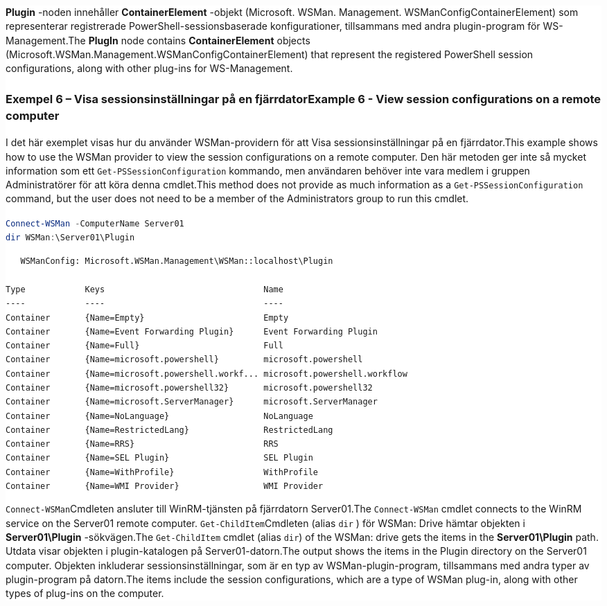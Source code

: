 <span data-ttu-id="32fb7-132">**Plugin** -noden innehåller **ContainerElement** -objekt (Microsoft. WSMan. Management. WSManConfigContainerElement) som representerar registrerade PowerShell-sessionsbaserade konfigurationer, tillsammans med andra plugin-program för WS-Management.</span><span class="sxs-lookup"><span data-stu-id="32fb7-132">The **PlugIn** node contains **ContainerElement** objects (Microsoft.WSMan.Management.WSManConfigContainerElement) that represent the registered PowerShell session configurations, along with other plug-ins for WS-Management.</span></span>

### <span data-ttu-id="32fb7-133">Exempel 6 – Visa sessionsinställningar på en fjärrdator</span><span class="sxs-lookup"><span data-stu-id="32fb7-133">Example 6 - View session configurations on a remote computer</span></span>

<span data-ttu-id="32fb7-134">I det här exemplet visas hur du använder WSMan-providern för att Visa sessionsinställningar på en fjärrdator.</span><span class="sxs-lookup"><span data-stu-id="32fb7-134">This example shows how to use the WSMan provider to view the session configurations on a remote computer.</span></span> <span data-ttu-id="32fb7-135">Den här metoden ger inte så mycket information som ett `Get-PSSessionConfiguration` kommando, men användaren behöver inte vara medlem i gruppen Administratörer för att köra denna cmdlet.</span><span class="sxs-lookup"><span data-stu-id="32fb7-135">This method does not provide as much information as a `Get-PSSessionConfiguration` command, but the user does not need to be a member of the Administrators group to run this cmdlet.</span></span>

```powershell
Connect-WSMan -ComputerName Server01
dir WSMan:\Server01\Plugin
```

```Output
   WSManConfig: Microsoft.WSMan.Management\WSMan::localhost\Plugin

Type            Keys                                Name
----            ----                                ----
Container       {Name=Empty}                        Empty
Container       {Name=Event Forwarding Plugin}      Event Forwarding Plugin
Container       {Name=Full}                         Full
Container       {Name=microsoft.powershell}         microsoft.powershell
Container       {Name=microsoft.powershell.workf... microsoft.powershell.workflow
Container       {Name=microsoft.powershell32}       microsoft.powershell32
Container       {Name=microsoft.ServerManager}      microsoft.ServerManager
Container       {Name=NoLanguage}                   NoLanguage
Container       {Name=RestrictedLang}               RestrictedLang
Container       {Name=RRS}                          RRS
Container       {Name=SEL Plugin}                   SEL Plugin
Container       {Name=WithProfile}                  WithProfile
Container       {Name=WMI Provider}                 WMI Provider
```

<span data-ttu-id="32fb7-136">`Connect-WSMan`Cmdleten ansluter till WinRM-tjänsten på fjärrdatorn Server01.</span><span class="sxs-lookup"><span data-stu-id="32fb7-136">The `Connect-WSMan` cmdlet connects to the WinRM service on the Server01 remote computer.</span></span> <span data-ttu-id="32fb7-137">`Get-ChildItem`Cmdleten (alias `dir` ) för WSMan: Drive hämtar objekten i **Server01\Plugin** -sökvägen.</span><span class="sxs-lookup"><span data-stu-id="32fb7-137">The `Get-ChildItem` cmdlet (alias `dir`) of the WSMan: drive gets the items in the **Server01\Plugin** path.</span></span> <span data-ttu-id="32fb7-138">Utdata visar objekten i plugin-katalogen på Server01-datorn.</span><span class="sxs-lookup"><span data-stu-id="32fb7-138">The output shows the items in the Plugin directory on the Server01 computer.</span></span> <span data-ttu-id="32fb7-139">Objekten inkluderar sessionsinställningar, som är en typ av WSMan-plugin-program, tillsammans med andra typer av plugin-program på datorn.</span><span class="sxs-lookup"><span data-stu-id="32fb7-139">The items include the session configurations, which are a type of WSMan plug-in, along with other types of plug-ins on the computer.</span></span>
